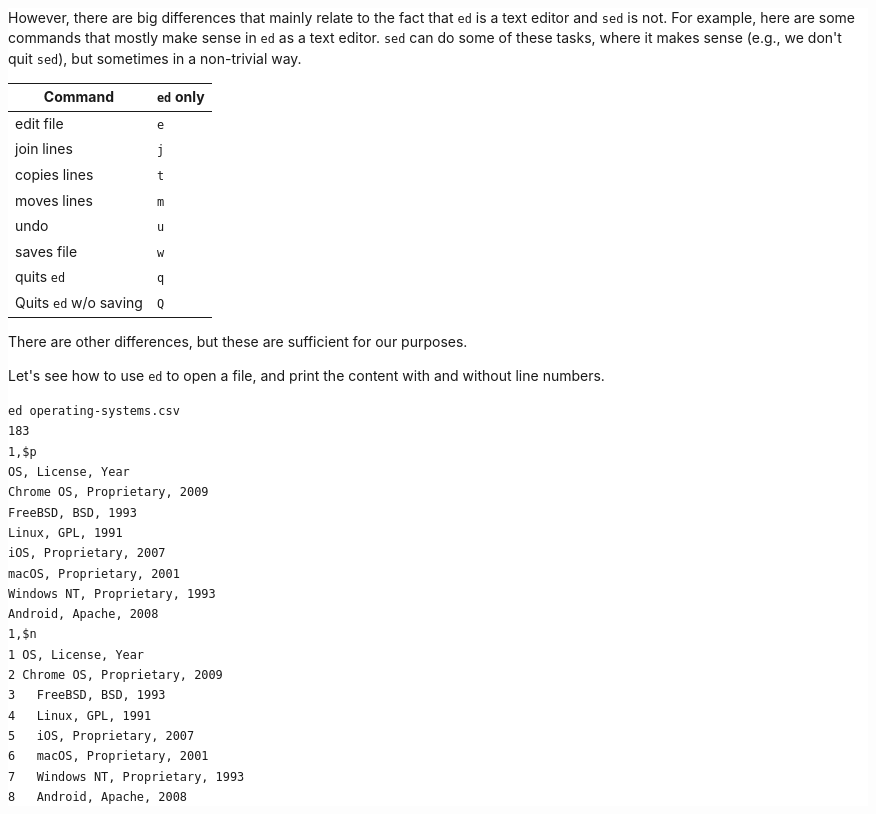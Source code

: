 However, there are big
differences that mainly relate
to the fact that
``ed`` is a text editor
and ``sed`` is not.
For example,
here are some commands
that mostly make sense in
``ed`` as a text editor.
``sed`` can do
some of these tasks,
where it makes sense
(e.g., we don't quit ``sed``),
but sometimes in a non-trivial way.

| Command                 | ``ed`` only   |
| ---------               | ------------- |
| edit file               | ``e``         |
| join lines              | ``j``         |
| copies lines            | ``t``         |
| moves lines             | ``m``         |
| undo                    | ``u``         |
| saves file              | ``w``         |
| quits ``ed``            | ``q``         |
| Quits ``ed`` w/o saving | ``Q``         |

There are other differences,
but these are sufficient for our purposes.

Let's see how to use
``ed`` to open a file, and
print the content with
and without line numbers.

```
ed operating-systems.csv
183
1,$p
OS, License, Year
Chrome OS, Proprietary, 2009
FreeBSD, BSD, 1993
Linux, GPL, 1991
iOS, Proprietary, 2007
macOS, Proprietary, 2001
Windows NT, Proprietary, 1993
Android, Apache, 2008
1,$n
1 OS, License, Year
2 Chrome OS, Proprietary, 2009
3	FreeBSD, BSD, 1993
4	Linux, GPL, 1991
5	iOS, Proprietary, 2007
6	macOS, Proprietary, 2001
7	Windows NT, Proprietary, 1993
8	Android, Apache, 2008
```
